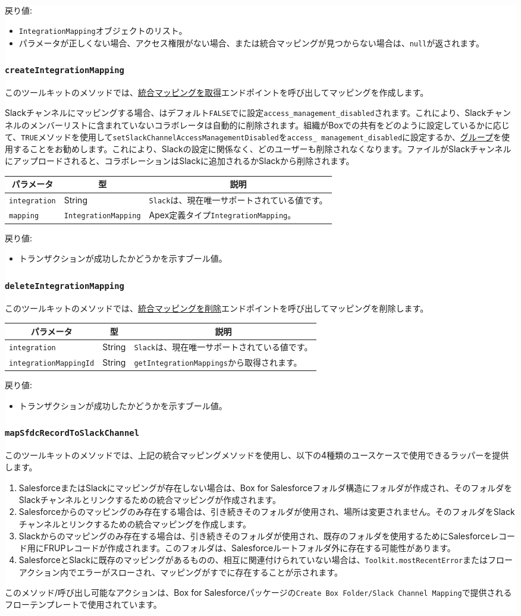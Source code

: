 戻り値:

* `IntegrationMapping`オブジェクトのリスト。
* パラメータが正しくない場合、アクセス権限がない場合、または統合マッピングが見つからない場合は、`null`が返されます。

### `createIntegrationMapping`

このツールキットのメソッドでは、[統合マッピングを取得][9]エンドポイントを呼び出してマッピングを作成します。

<Message type="notice">

Slackチャンネルにマッピングする場合、はデフォルト`FALSE`でに設定`access_management_disabled`されます。これにより、Slackチャンネルのメンバーリストに含まれていないコラボレータは自動的に削除されます。組織がBoxでの共有をどのように設定しているかに応じて、`TRUE`メソッドを使用して`setSlackChannelAccessManagementDisabled`を`access_ management_disabled`に設定するか、[グループ][12]を使用することをお勧めします。これにより、Slackの設定に関係なく、どのユーザーも削除されなくなります。ファイルがSlackチャンネルにアップロードされると、コラボレーションはSlackに追加されるかSlackから削除されます。

</Message>

| パラメータ         | 型                    | 説明                             |
| ------------- | -------------------- | ------------------------------ |
| `integration` | String               | `Slack`は、現在唯一サポートされている値です。     |
| `mapping`     | `IntegrationMapping` | Apex定義タイプ`IntegrationMapping`。 |

戻り値:

* トランザクションが成功したかどうかを示すブール値。

### `deleteIntegrationMapping`

このツールキットのメソッドでは、[統合マッピングを削除][10]エンドポイントを呼び出してマッピングを削除します。

| パラメータ                  | 型      | 説明                                |
| ---------------------- | ------ | --------------------------------- |
| `integration`          | String | `Slack`は、現在唯一サポートされている値です。        |
| `integrationMappingId` | String | `getIntegrationMappings`から取得されます。 |

戻り値:

* トランザクションが成功したかどうかを示すブール値。

### `mapSfdcRecordToSlackChannel`

このツールキットのメソッドでは、上記の統合マッピングメソッドを使用し、以下の4種類のユースケースで使用できるラッパーを提供します。

1. SalesforceまたはSlackにマッピングが存在しない場合は、Box for Salesforceフォルダ構造にフォルダが作成され、そのフォルダをSlackチャンネルとリンクするための統合マッピングが作成されます。
2. Salesforceからのマッピングのみ存在する場合は、引き続きそのフォルダが使用され、場所は変更されません。そのフォルダをSlackチャンネルとリンクするための統合マッピングを作成します。
3. Slackからのマッピングのみ存在する場合は、引き続きそのフォルダが使用され、既存のフォルダを使用するためにSalesforceレコード用にFRUPレコードが作成されます。このフォルダは、Salesforceルートフォルダ外に存在する可能性があります。
4. SalesforceとSlackに既存のマッピングがあるものの、相互に関連付けられていない場合は、`Toolkit.mostRecentError`またはフローアクション内でエラーがスローされ、マッピングがすでに存在することが示されます。

このメソッド/呼び出し可能なアクションは、Box for Salesforceパッケージの`Create Box Folder/Slack Channel Mapping`で提供されるフローテンプレートで使用されています。


[collab-type]: https://support.box.com/hc/ja/articles/360044196413-コラボレータの権限レベルについて
[sf-httprequest]: https://developer.salesforce.com/docs/atlas.en-us.apexcode.meta/apexcode/apex_classes_restful_http_httprequest.htm
[sf-httpresponse]: https://developer.salesforce.com/docs/atlas.en-us.apexcode.meta/apexcode/apex_classes_restful_http_httpresponse.htm#apex_classes_restful_http_httpresponse
[1]: e://get-folders-id-metadata-id-id
[2]: e://post-folders-id-metadata-id-id
[3]: e://put-folders-id-metadata-id-id
[4]: e://delete-folders-id-metadata-id-id
[5]: e://get-metadata-cascade-policies-id
[6]: e://get-metadata-cascade-policies
[7]: e://post-metadata-cascade-policies
[8]: e://delete-metadata-cascade-policies-id
[9]: e://get-integration-mappings-slack
[10]: e://delete-integration-mappings-slack-id
[11]: e://put-integration-mappings-slack-id
[12]: https://support.box.com/hc/articles/360043694554-Creating-and-Managing-Groups